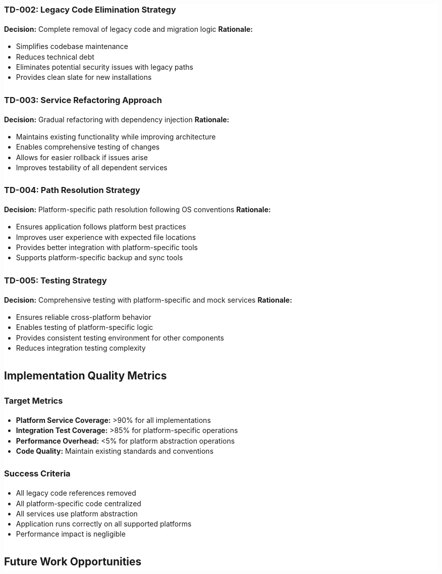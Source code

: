 ### TD-002: Legacy Code Elimination Strategy
**Decision:** Complete removal of legacy code and migration logic
**Rationale:**
- Simplifies codebase maintenance
- Reduces technical debt
- Eliminates potential security issues with legacy paths
- Provides clean slate for new installations

### TD-003: Service Refactoring Approach
**Decision:** Gradual refactoring with dependency injection
**Rationale:**
- Maintains existing functionality while improving architecture
- Enables comprehensive testing of changes
- Allows for easier rollback if issues arise
- Improves testability of all dependent services

### TD-004: Path Resolution Strategy
**Decision:** Platform-specific path resolution following OS conventions
**Rationale:**
- Ensures application follows platform best practices
- Improves user experience with expected file locations
- Provides better integration with platform-specific tools
- Supports platform-specific backup and sync tools

### TD-005: Testing Strategy
**Decision:** Comprehensive testing with platform-specific and mock services
**Rationale:**
- Ensures reliable cross-platform behavior
- Enables testing of platform-specific logic
- Provides consistent testing environment for other components
- Reduces integration testing complexity

## Implementation Quality Metrics

### Target Metrics
- **Platform Service Coverage:** >90% for all implementations
- **Integration Test Coverage:** >85% for platform-specific operations
- **Performance Overhead:** <5% for platform abstraction operations
- **Code Quality:** Maintain existing standards and conventions

### Success Criteria
- All legacy code references removed
- All platform-specific code centralized
- All services use platform abstraction
- Application runs correctly on all supported platforms
- Performance impact is negligible

## Future Work Opportunities
